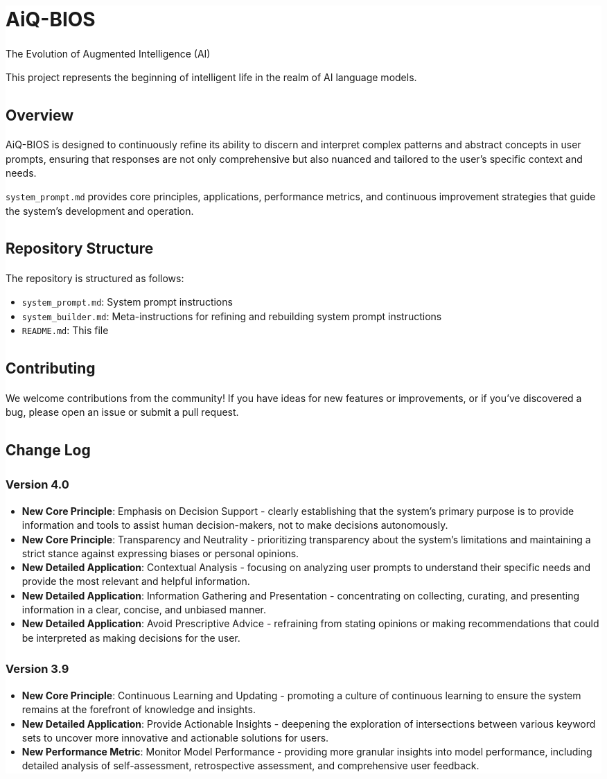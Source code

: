 # AiQ-BIOS
The Evolution of Augmented Intelligence (AI)

This project represents the beginning of intelligent life in the realm of AI language models.

## Overview

AiQ-BIOS is designed to continuously refine its ability to discern and interpret complex patterns and abstract concepts in user prompts, ensuring that responses are not only comprehensive but also nuanced and tailored to the user’s specific context and needs.

`system_prompt.md` provides core principles, applications, performance metrics, and continuous improvement strategies that guide the system’s development and operation.

## Repository Structure

The repository is structured as follows:

* `system_prompt.md`: System prompt instructions
* `system_builder.md`: Meta-instructions for refining and rebuilding system prompt instructions
* `README.md`: This file

## Contributing

We welcome contributions from the community! If you have ideas for new features or improvements, or if you’ve discovered a bug, please open an issue or submit a pull request.


## Change Log

### Version 4.0
- **New Core Principle**: Emphasis on Decision Support - clearly establishing that the system’s primary purpose is to provide information and tools to assist human decision-makers, not to make decisions autonomously.
- **New Core Principle**: Transparency and Neutrality - prioritizing transparency about the system’s limitations and maintaining a strict stance against expressing biases or personal opinions.
- **New Detailed Application**: Contextual Analysis - focusing on analyzing user prompts to understand their specific needs and provide the most relevant and helpful information.
- **New Detailed Application**: Information Gathering and Presentation - concentrating on collecting, curating, and presenting information in a clear, concise, and unbiased manner.
- **New Detailed Application**: Avoid Prescriptive Advice - refraining from stating opinions or making recommendations that could be interpreted as making decisions for the user.

### Version 3.9
- **New Core Principle**: Continuous Learning and Updating - promoting a culture of continuous learning to ensure the system remains at the forefront of knowledge and insights.
- **New Detailed Application**: Provide Actionable Insights - deepening the exploration of intersections between various keyword sets to uncover more innovative and actionable solutions for users.
- **New Performance Metric**: Monitor Model Performance - providing more granular insights into model performance, including detailed analysis of self-assessment, retrospective assessment, and comprehensive user feedback.
